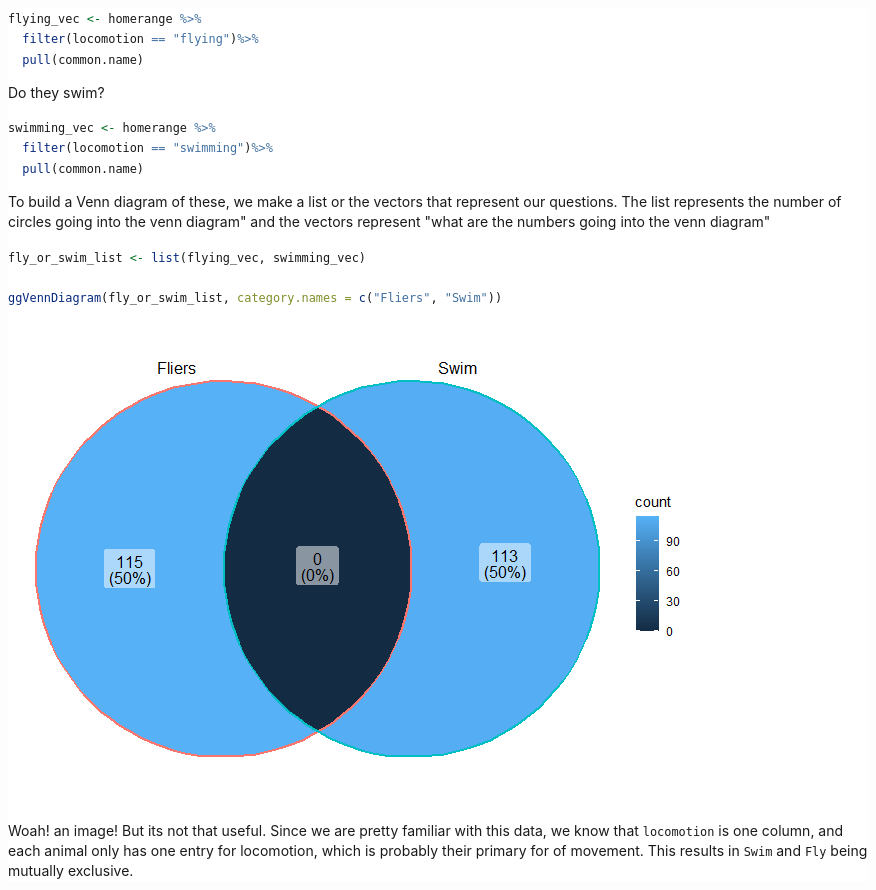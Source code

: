```r
flying_vec <- homerange %>%
  filter(locomotion == "flying")%>%
  pull(common.name)
```

Do they swim?

```r
swimming_vec <- homerange %>%
  filter(locomotion == "swimming")%>%
  pull(common.name)
```

To build a Venn diagram of these, we make a list or the vectors that represent our questions. 
The list represents the number of circles going into the venn diagram" and the vectors represent "what are the numbers going into the venn diagram"


```r
fly_or_swim_list <- list(flying_vec, swimming_vec)

ggVennDiagram(fly_or_swim_list, category.names = c("Fliers", "Swim"))
```

![](lab14_2_files/figure-html/unnamed-chunk-5-1.png)

Woah! an image!
But its not that useful. Since we are pretty familiar with this data, we know that `locomotion` is one column, and each animal only has one entry for locomotion, which is probably their primary for of movement. This results in `Swim` and `Fly` being mutually exclusive. 
